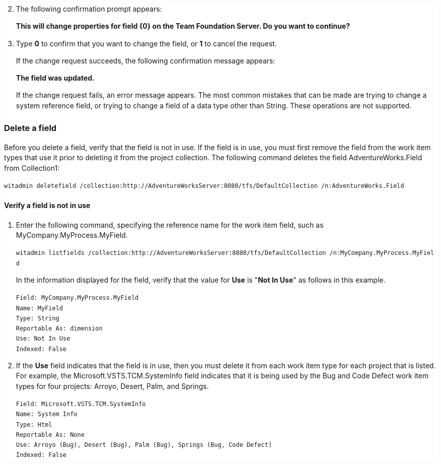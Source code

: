2.  The following confirmation prompt appears:

    **This will change properties for field {0} on the Team Foundation Server. Do you want to continue?**

3.  Type **0** to confirm that you want to change the field, or **1** to cancel the request.

    If the change request succeeds, the following confirmation message appears:

    **The field was updated.**

    If the change request fails, an error message appears. The most common mistakes that can be made are trying to change a system reference field, or trying to change a field of a data type other than String. These operations are not supported.

### Delete a field

Before you delete a field, verify that the field is not in use. If the field is in use, you must first remove the field from the work item types that use it prior to deleting it from the project collection. The following command deletes the field AdventureWorks.Field from Collection1:

```
witadmin deletefield /collection:http://AdventureWorksServer:8080/tfs/DefaultCollection /n:AdventureWorks.Field  
```

#### Verify a field is not in use

1.  Enter the following command, specifying the reference name for the work item field, such as MyCompany.MyProcess.MyField.

    ```
    witadmin listfields /collection:http://AdventureWorksServer:8080/tfs/DefaultCollection /n:MyCompany.MyProcess.MyField  
    ```

    In the information displayed for the field, verify that the value for **Use** is "**Not In Use**" as follows in this example.

    ```
    Field: MyCompany.MyProcess.MyField  
    Name: MyField  
    Type: String  
    Reportable As: dimension  
    Use: Not In Use  
    Indexed: False  
    ```

2.  If the **Use** field indicates that the field is in use, then you must delete it from each work item type for each project that is listed. For example, the Microsoft.VSTS.TCM.SystemInfo field indicates that it is being used by the Bug and Code Defect work item types for four projects: Arroyo, Desert, Palm, and Springs.

    ```
    Field: Microsoft.VSTS.TCM.SystemInfo  
    Name: System Info  
    Type: Html  
    Reportable As: None  
    Use: Arroyo (Bug), Desert (Bug), Palm (Bug), Springs (Bug, Code Defect)  
    Indexed: False  
    ```
